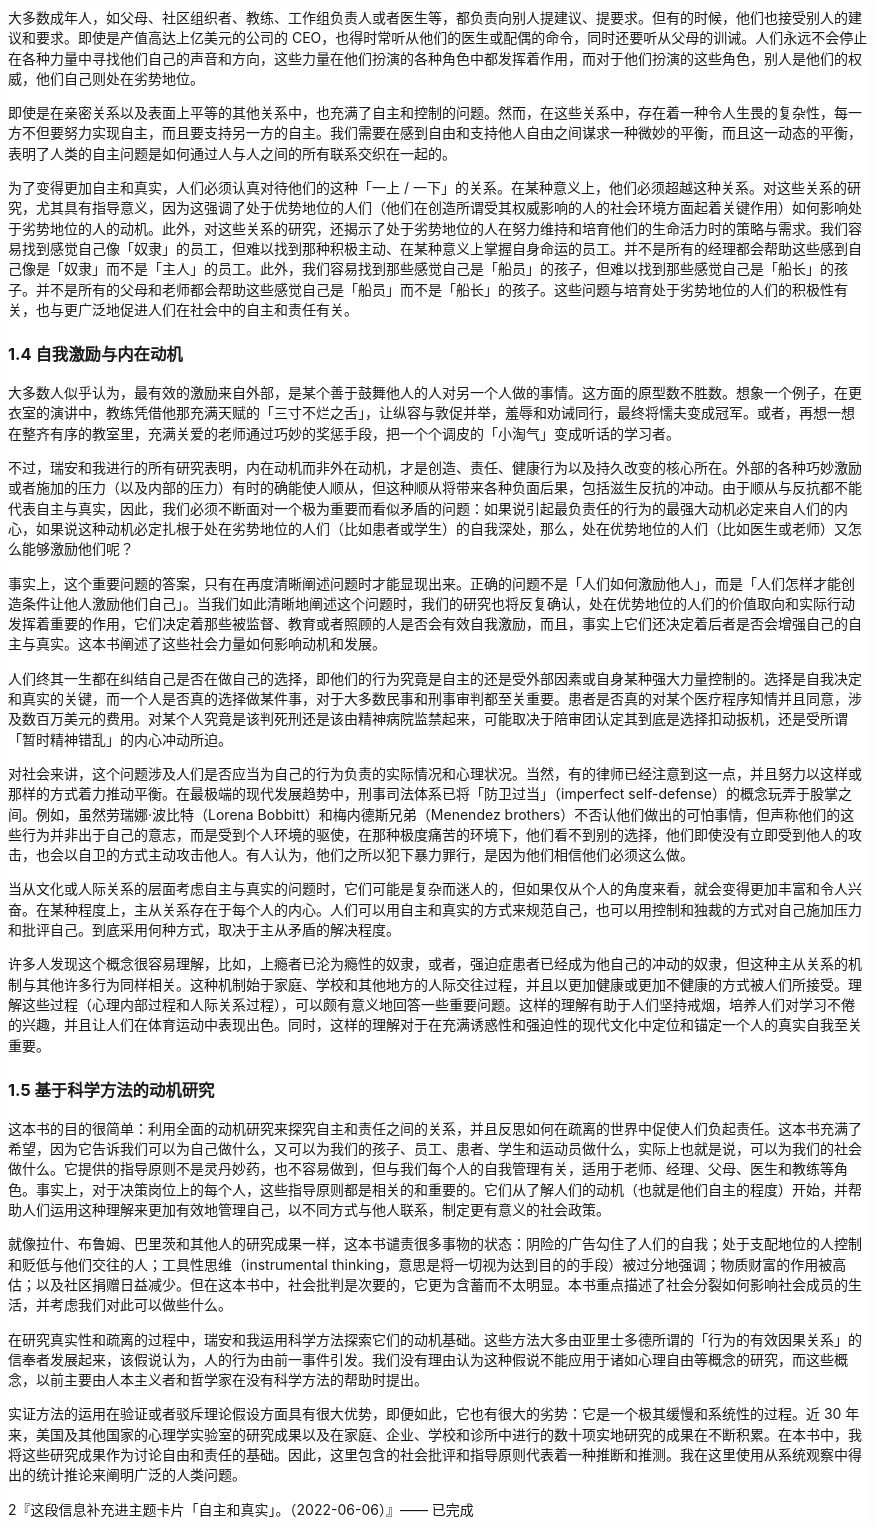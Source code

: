 大多数成年人，如父母、社区组织者、教练、工作组负责人或者医生等，都负责向别人提建议、提要求。但有的时候，他们也接受别人的建议和要求。即使是产值高达上亿美元的公司的 CEO，也得时常听从他们的医生或配偶的命令，同时还要听从父母的训诫。人们永远不会停止在各种力量中寻找他们自己的声音和方向，这些力量在他们扮演的各种角色中都发挥着作用，而对于他们扮演的这些角色，别人是他们的权威，他们自己则处在劣势地位。

即使是在亲密关系以及表面上平等的其他关系中，也充满了自主和控制的问题。然而，在这些关系中，存在着一种令人生畏的复杂性，每一方不但要努力实现自主，而且要支持另一方的自主。我们需要在感到自由和支持他人自由之间谋求一种微妙的平衡，而且这一动态的平衡，表明了人类的自主问题是如何通过人与人之间的所有联系交织在一起的。

为了变得更加自主和真实，人们必须认真对待他们的这种「一上 / 一下」的关系。在某种意义上，他们必须超越这种关系。对这些关系的研究，尤其具有指导意义，因为这强调了处于优势地位的人们（他们在创造所谓受其权威影响的人的社会环境方面起着关键作用）如何影响处于劣势地位的人的动机。此外，对这些关系的研究，还揭示了处于劣势地位的人在努力维持和培育他们的生命活力时的策略与需求。我们容易找到感觉自己像「奴隶」的员工，但难以找到那种积极主动、在某种意义上掌握自身命运的员工。并不是所有的经理都会帮助这些感到自己像是「奴隶」而不是「主人」的员工。此外，我们容易找到那些感觉自己是「船员」的孩子，但难以找到那些感觉自己是「船长」的孩子。并不是所有的父母和老师都会帮助这些感觉自己是「船员」而不是「船长」的孩子。这些问题与培育处于劣势地位的人们的积极性有关，也与更广泛地促进人们在社会中的自主和责任有关。

### 1.4 自我激励与内在动机

大多数人似乎认为，最有效的激励来自外部，是某个善于鼓舞他人的人对另一个人做的事情。这方面的原型数不胜数。想象一个例子，在更衣室的演讲中，教练凭借他那充满天赋的「三寸不烂之舌」，让纵容与敦促并举，羞辱和劝诫同行，最终将懦夫变成冠军。或者，再想一想在整齐有序的教室里，充满关爱的老师通过巧妙的奖惩手段，把一个个调皮的「小淘气」变成听话的学习者。

不过，瑞安和我进行的所有研究表明，内在动机而非外在动机，才是创造、责任、健康行为以及持久改变的核心所在。外部的各种巧妙激励或者施加的压力（以及内部的压力）有时的确能使人顺从，但这种顺从将带来各种负面后果，包括滋生反抗的冲动。由于顺从与反抗都不能代表自主与真实，因此，我们必须不断面对一个极为重要而看似矛盾的问题：如果说引起最负责任的行为的最强大动机必定来自人们的内心，如果说这种动机必定扎根于处在劣势地位的人们（比如患者或学生）的自我深处，那么，处在优势地位的人们（比如医生或老师）又怎么能够激励他们呢？

事实上，这个重要问题的答案，只有在再度清晰阐述问题时才能显现出来。正确的问题不是「人们如何激励他人」，而是「人们怎样才能创造条件让他人激励他们自己」。当我们如此清晰地阐述这个问题时，我们的研究也将反复确认，处在优势地位的人们的价值取向和实际行动发挥着重要的作用，它们决定着那些被监督、教育或者照顾的人是否会有效自我激励，而且，事实上它们还决定着后者是否会增强自己的自主与真实。这本书阐述了这些社会力量如何影响动机和发展。

人们终其一生都在纠结自己是否在做自己的选择，即他们的行为究竟是自主的还是受外部因素或自身某种强大力量控制的。选择是自我决定和真实的关键，而一个人是否真的选择做某件事，对于大多数民事和刑事审判都至关重要。患者是否真的对某个医疗程序知情并且同意，涉及数百万美元的费用。对某个人究竟是该判死刑还是该由精神病院监禁起来，可能取决于陪审团认定其到底是选择扣动扳机，还是受所谓「暂时精神错乱」的内心冲动所迫。

对社会来讲，这个问题涉及人们是否应当为自己的行为负责的实际情况和心理状况。当然，有的律师已经注意到这一点，并且努力以这样或那样的方式着力推动平衡。在最极端的现代发展趋势中，刑事司法体系已将「防卫过当」（imperfect self-defense）的概念玩弄于股掌之间。例如，虽然劳瑞娜·波比特（Lorena Bobbitt）和梅内德斯兄弟（Menendez brothers）不否认他们做出的可怕事情，但声称他们的这些行为并非出于自己的意志，而是受到个人环境的驱使，在那种极度痛苦的环境下，他们看不到别的选择，他们即使没有立即受到他人的攻击，也会以自卫的方式主动攻击他人。有人认为，他们之所以犯下暴力罪行，是因为他们相信他们必须这么做。

当从文化或人际关系的层面考虑自主与真实的问题时，它们可能是复杂而迷人的，但如果仅从个人的角度来看，就会变得更加丰富和令人兴奋。在某种程度上，主从关系存在于每个人的内心。人们可以用自主和真实的方式来规范自己，也可以用控制和独裁的方式对自己施加压力和批评自己。到底采用何种方式，取决于主从矛盾的解决程度。

许多人发现这个概念很容易理解，比如，上瘾者已沦为瘾性的奴隶，或者，强迫症患者已经成为他自己的冲动的奴隶，但这种主从关系的机制与其他许多行为同样相关。这种机制始于家庭、学校和其他地方的人际交往过程，并且以更加健康或更加不健康的方式被人们所接受。理解这些过程（心理内部过程和人际关系过程），可以颇有意义地回答一些重要问题。这样的理解有助于人们坚持戒烟，培养人们对学习不倦的兴趣，并且让人们在体育运动中表现出色。同时，这样的理解对于在充满诱惑性和强迫性的现代文化中定位和锚定一个人的真实自我至关重要。

### 1.5 基于科学方法的动机研究

这本书的目的很简单：利用全面的动机研究来探究自主和责任之间的关系，并且反思如何在疏离的世界中促使人们负起责任。这本书充满了希望，因为它告诉我们可以为自己做什么，又可以为我们的孩子、员工、患者、学生和运动员做什么，实际上也就是说，可以为我们的社会做什么。它提供的指导原则不是灵丹妙药，也不容易做到，但与我们每个人的自我管理有关，适用于老师、经理、父母、医生和教练等角色。事实上，对于决策岗位上的每个人，这些指导原则都是相关的和重要的。它们从了解人们的动机（也就是他们自主的程度）开始，并帮助人们运用这种理解来更加有效地管理自己，以不同方式与他人联系，制定更有意义的社会政策。

就像拉什、布鲁姆、巴里茨和其他人的研究成果一样，这本书谴责很多事物的状态：阴险的广告勾住了人们的自我；处于支配地位的人控制和贬低与他们交往的人；工具性思维（instrumental thinking，意思是将一切视为达到目的的手段）被过分地强调；物质财富的作用被高估；以及社区捐赠日益减少。但在这本书中，社会批判是次要的，它更为含蓄而不太明显。本书重点描述了社会分裂如何影响社会成员的生活，并考虑我们对此可以做些什么。

在研究真实性和疏离的过程中，瑞安和我运用科学方法探索它们的动机基础。这些方法大多由亚里士多德所谓的「行为的有效因果关系」的信奉者发展起来，该假说认为，人的行为由前一事件引发。我们没有理由认为这种假说不能应用于诸如心理自由等概念的研究，而这些概念，以前主要由人本主义者和哲学家在没有科学方法的帮助时提出。

实证方法的运用在验证或者驳斥理论假设方面具有很大优势，即便如此，它也有很大的劣势：它是一个极其缓慢和系统性的过程。近 30 年来，美国及其他国家的心理学实验室的研究成果以及在家庭、企业、学校和诊所中进行的数十项实地研究的成果在不断积累。在本书中，我将这些研究成果作为讨论自由和责任的基础。因此，这里包含的社会批评和指导原则代表着一种推断和推测。我在这里使用从系统观察中得出的统计推论来阐明广泛的人类问题。

2『这段信息补充进主题卡片「自主和真实」。（2022-06-06）』—— 已完成
